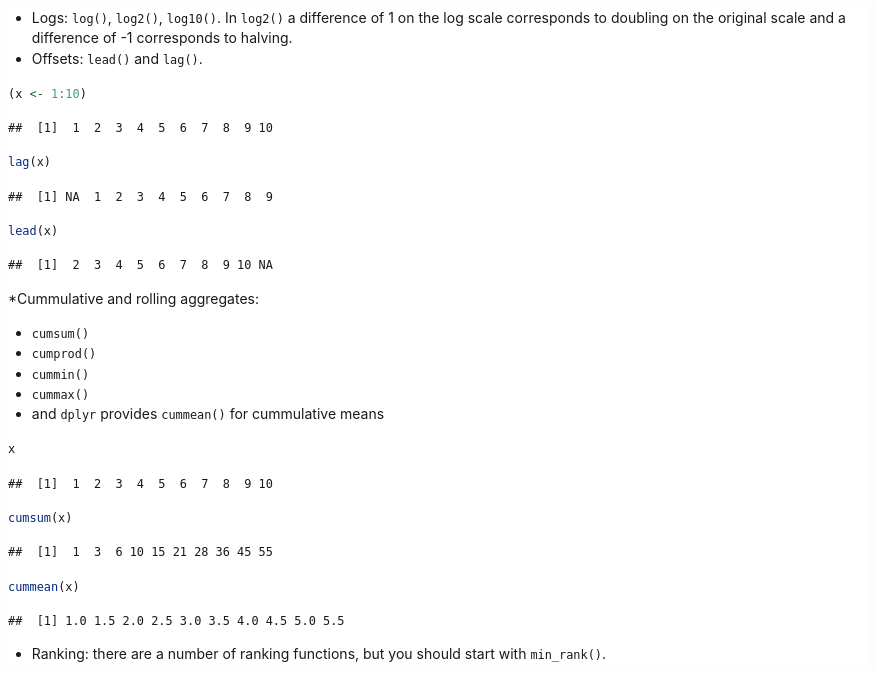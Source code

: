 * Logs: `log()`, `log2()`, `log10()`. In `log2()` a difference of 1 on the log scale corresponds to doubling on the original scale and a difference of -1 corresponds to halving.
* Offsets: `lead()` and `lag()`.


```r
(x <- 1:10)
```

```
##  [1]  1  2  3  4  5  6  7  8  9 10
```

```r
lag(x)
```

```
##  [1] NA  1  2  3  4  5  6  7  8  9
```

```r
lead(x)
```

```
##  [1]  2  3  4  5  6  7  8  9 10 NA
```

*Cummulative and rolling aggregates:
- `cumsum()`
- `cumprod()`
- `cummin()`
- `cummax()`
- and `dplyr` provides `cummean()` for cummulative means


```r
x
```

```
##  [1]  1  2  3  4  5  6  7  8  9 10
```

```r
cumsum(x)
```

```
##  [1]  1  3  6 10 15 21 28 36 45 55
```

```r
cummean(x)
```

```
##  [1] 1.0 1.5 2.0 2.5 3.0 3.5 4.0 4.5 5.0 5.5
```

* Ranking: there are a number of ranking functions, but you should start with `min_rank()`.

